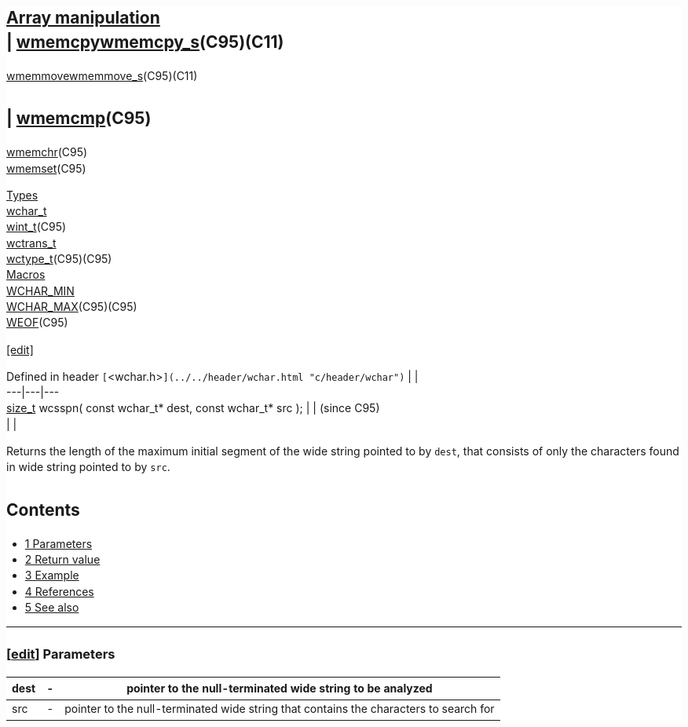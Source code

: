   
  
[Array manipulation](../wide.html#Wide_character_array_manipulation "c/string/wide")  
| [wmemcpywmemcpy_s](wmemcpy.html "c/string/wide/wmemcpy")(C95)(C11)  
---  
[wmemmovewmemmove_s](wmemmove.html "c/string/wide/wmemmove")(C95)(C11)` `  
  
| [wmemcmp](wmemcmp.html "c/string/wide/wmemcmp")(C95)  
---  
[wmemchr](wmemchr.html "c/string/wide/wmemchr")(C95)  
[wmemset](wmemset.html "c/string/wide/wmemset")(C95)  
  
  
  
[Types](../wide.html#Types "c/string/wide")  
[wchar_t  
wint_t](../wide.html#Types "c/string/wide")(C95)  
[wctrans_t  
wctype_t](../wide.html#Types "c/string/wide")(C95)(C95)  
[Macros](../wide.html#Macros "c/string/wide")  
[WCHAR_MIN  
WCHAR_MAX](../wide.html#Macros "c/string/wide")(C95)(C95)  
[WEOF](../wide.html#Macros "c/string/wide")(C95)  
  
[[edit]](https://en.cppreference.com/mwiki/index.php?title=Template:c/string/wide/navbar_content&action=edit)

Defined in header `[`<wchar.h>`](../../header/wchar.html "c/header/wchar")` |  |   
---|---|---  
[size_t](../../types/size_t.html) wcsspn( const wchar_t* dest, const wchar_t* src ); |  |  (since C95)  
| |   
  
Returns the length of the maximum initial segment of the wide string pointed to by `dest`, that consists of only the characters found in wide string pointed to by `src`. 

## Contents

  * [1 Parameters](wcsspn.html#Parameters)
  * [2 Return value](wcsspn.html#Return_value)
  * [3 Example](wcsspn.html#Example)
  * [4 References](wcsspn.html#References)
  * [5 See also](wcsspn.html#See_also)

  
---  
  
### [[edit](https://en.cppreference.com/mwiki/index.php?title=c/string/wide/wcsspn&action=edit&section=1 "Edit section: Parameters")] Parameters

dest  |  \-  |  pointer to the null-terminated wide string to be analyzed   
---|---|---  
src  |  \-  |  pointer to the null-terminated wide string that contains the characters to search for   
  